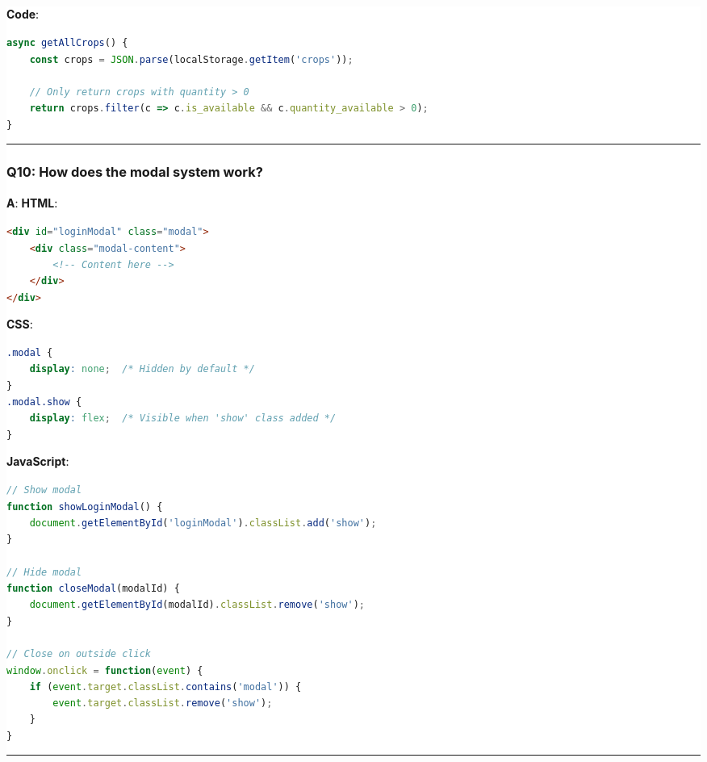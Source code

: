 **Code**:
```javascript
async getAllCrops() {
    const crops = JSON.parse(localStorage.getItem('crops'));
    
    // Only return crops with quantity > 0
    return crops.filter(c => c.is_available && c.quantity_available > 0);
}
```

---

### Q10: How does the modal system work?
**A**:
**HTML**:
```html
<div id="loginModal" class="modal">
    <div class="modal-content">
        <!-- Content here -->
    </div>
</div>
```

**CSS**:
```css
.modal {
    display: none;  /* Hidden by default */
}
.modal.show {
    display: flex;  /* Visible when 'show' class added */
}
```

**JavaScript**:
```javascript
// Show modal
function showLoginModal() {
    document.getElementById('loginModal').classList.add('show');
}

// Hide modal
function closeModal(modalId) {
    document.getElementById(modalId).classList.remove('show');
}

// Close on outside click
window.onclick = function(event) {
    if (event.target.classList.contains('modal')) {
        event.target.classList.remove('show');
    }
}
```

---
